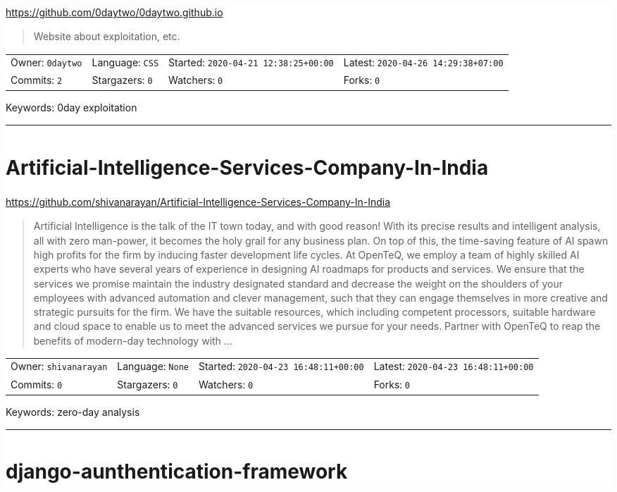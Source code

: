 https://github.com/0daytwo/0daytwo.github.io
<blockquote>
Website about exploitation, etc.
</blockquote>

<table><tr>
<tr><td>Owner: <code>0daytwo</code></td>
    <td>Language: <code>CSS</code></td>
    <td>Started: <code>2020-04-21 12:38:25+00:00</code></td>
    <td>Latest: <code>2020-04-26 14:29:38+07:00</code></td></tr>
<tr><td>Commits: <code>2</code></td>
    <td>Stargazers: <code>0</code></td>
    <td>Watchers: <code>0</code></td>
    <td>Forks: <code>0</code></td></tr>
</table>
Keywords: 0day exploitation

---

# Artificial-Intelligence-Services-Company-In-India

https://github.com/shivanarayan/Artificial-Intelligence-Services-Company-In-India
<blockquote>
Artificial Intelligence is the talk of the IT town today, and with good reason! With its precise results and intelligent analysis, all with zero man-power, it becomes the holy grail for any business plan. On top of this, the time-saving feature of AI spawn high profits for the firm by inducing faster development life cycles.  At OpenTeQ, we employ a team of highly skilled AI experts who have several years of experience in designing AI roadmaps for products and services. We ensure that the services we promise maintain the industry designated standard and decrease the weight on the shoulders of your employees with advanced automation and clever management, such that they can engage themselves in more creative and strategic pursuits for the firm. We have the suitable resources, which including competent processors, suitable hardware and cloud space to enable us to meet the advanced services we pursue for your needs.  Partner with OpenTeQ to reap the benefits of modern-day technology with ...
</blockquote>

<table><tr>
<tr><td>Owner: <code>shivanarayan</code></td>
    <td>Language: <code>None</code></td>
    <td>Started: <code>2020-04-23 16:48:11+00:00</code></td>
    <td>Latest: <code>2020-04-23 16:48:11+00:00</code></td></tr>
<tr><td>Commits: <code>0</code></td>
    <td>Stargazers: <code>0</code></td>
    <td>Watchers: <code>0</code></td>
    <td>Forks: <code>0</code></td></tr>
</table>
Keywords: zero-day analysis

---

# django-aunthentication-framework
